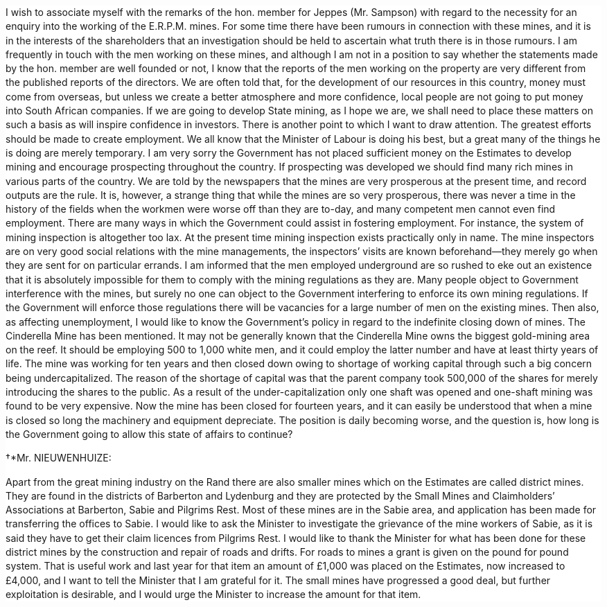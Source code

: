 <p>I wish to associate myself with the remarks of the hon. member for Jeppes (Mr. Sampson) with regard to the necessity for an enquiry into the working of the E.R.P.M. mines. For some time there have been rumours in connection with these mines, and it is in the interests of the shareholders that an investigation should be held to ascertain what truth there is in those rumours. I am frequently in touch with the men working on these mines, and although I am not in a position to say whether the statements made by the hon. member are well founded or not, I know that the reports of the men working on the property are very different from the published reports of the directors. We are often told that, for the development of our resources in this country, money must come from overseas, but unless we create a better atmosphere and more confidence, local people are not going to put money into South African companies. If we are going to develop State mining, as I hope we are, we shall need to place these matters on such a basis as will inspire confidence in investors. There is another point to which I want to draw attention. The greatest efforts should be made to create employment. We all know that the Minister of Labour is doing his best, but a great many of the things he is doing are merely temporary. <span class="col_831-832" refersTo="page_0457"/>I am very sorry the Government has not placed sufficient money on the Estimates to develop mining and encourage prospecting throughout the country. If prospecting was developed we should find many rich mines in various parts of the country. We are told by the newspapers that the mines are very prosperous at the present time, and record outputs are the rule. It is, however, a strange thing that while the mines are so very prosperous, there was never a time in the history of the fields when the workmen were worse off than they are to-day, and many competent men cannot even find employment. There are many ways in which the Government could assist in fostering employment. For instance, the system of mining inspection is altogether too lax. At the present time mining inspection exists practically only in name. The mine inspectors are on very good social relations with the mine managements, the inspectors&#x2019; visits are known beforehand&#x2014;they merely go when they are sent for on particular errands. I am informed that the men employed underground are so rushed to eke out an existence that it is absolutely impossible for them to comply with the mining regulations as they are. Many people object to Government interference with the mines, but surely no one can object to the Government interfering to enforce its own mining regulations. If the Government will enforce those regulations there will be vacancies for a large number of men on the existing mines. Then also, as affecting unemployment, I would like to know the Government&#x2019;s policy in regard to the indefinite closing down of mines. The Cinderella Mine has been mentioned. It may not be generally known that the Cinderella Mine owns the biggest gold-mining area on the reef. It should be employing 500 to 1,000 white men, and it could employ the latter number and have at least thirty years of life. The mine was working for ten years and then closed down owing to shortage of working capital through such a big concern being undercapitalized. The reason of the shortage of capital was that the parent company took 500,000 of the shares for merely introducing the shares to the public. As a result of the under-capitalization only one shaft was opened and one-shaft mining was found to be very expensive. Now the mine has been closed for fourteen years, and it can easily be understood that when a mine is closed so long the machinery and equipment depreciate. The position is daily becoming worse, and the question is, how long is the Government going to allow this state of affairs to continue?</p>

</speech>

<speech by="#nieuwenhuize">

<from>&#x2020;*Mr. <person refersTo="hansard_za">NIEUWENHUIZE</person>:</from>

<p>Apart from the great mining industry on the Rand there are also smaller mines which on the Estimates are called district mines. They are found in the districts of Barberton and Lydenburg and they are protected by the Small Mines and Claimholders&#x2019; Associations at Barberton, Sabie and Pilgrims Rest. Most of these mines are in the Sabie area, and application has been made for transferring the offices to Sabie. I would like to ask the Minister to investigate the grievance of the mine workers of Sabie, as it is said they have to get their claim licences from Pilgrims Rest. I would like to thank the Minister for what has been done for these district mines by the construction and repair of roads and drifts. For roads to mines a grant is given on the pound for pound system. That is useful work and last year for that item an amount of £1,000 was placed on the Estimates, now increased to £4,000, and I want to tell the Minister that I am grateful for it. The small mines have progressed a good deal, but further exploitation is desirable, and I would urge the Minister to increase the amount for that item.</p>
